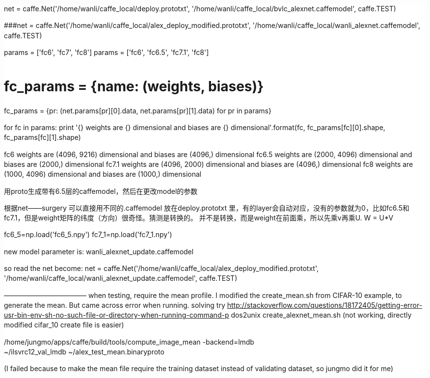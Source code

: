 net = caffe.Net('/home/wanli/caffe_local/deploy.prototxt', '/home/wanli/caffe_local/bvlc_alexnet.caffemodel', caffe.TEST)

###net = caffe.Net('/home/wanli/caffe_local/alex_deploy_modified.prototxt',
'/home/wanli/caffe_local/wanli_alexnet.caffemodel',
caffe.TEST)

params = ['fc6', 'fc7', 'fc8']
params = ['fc6', 'fc6.5', 'fc7.1', 'fc8']

# fc_params = {name: (weights, biases)}
fc_params = {pr: (net.params[pr][0].data, net.params[pr][1].data) for pr in params}

for fc in params:
print '{} weights are {} dimensional and biases are {} dimensional'.format(fc, fc_params[fc][0].shape, fc_params[fc][1].shape)

fc6 weights are (4096, 9216) dimensional and biases are (4096,) dimensional
fc6.5 weights are (2000, 4096) dimensional and biases are (2000,) dimensional
fc7.1 weights are (4096, 2000) dimensional and biases are (4096,) dimensional
fc8 weights are (1000, 4096) dimensional and biases are (1000,) dimensional

用proto生成带有6.5层的caffemodel，然后在更改model的参数

根据net——surgery 可以直接用不同的.caffemodel 放在deploy.prototxt 里，有的layer会自动对应，没有的参数就为0，比如fc6.5和fc7.1，但是weight矩阵的纬度（方向）很奇怪。猜测是转换的。
并不是转换，而是weight在前面乘，所以先乘v再乘U. W = U*V

fc6_5=np.load('fc6_5.npy')
fc7_1=np.load('fc7_1.npy')

new model parameter is:
wanli_alexnet_update.caffemodel

so read the net become:
net = caffe.Net('/home/wanli/caffe_local/alex_deploy_modified.prototxt',
'/home/wanli/caffe_local/wanli_alexnet_update.caffemodel',
caffe.TEST)





————————————
when testing, require the mean profile. I modified the create_mean.sh from CIFAR-10 example, to generate the mean. But came across error when running.
solving try http://stackoverflow.com/questions/18172405/getting-error-usr-bin-env-sh-no-such-file-or-directory-when-running-command-p
dos2unix create_alexnet_mean.sh
(not working, directly modified cifar_10 create file is easier)


/home/jungmo/apps/caffe/build/tools/compute_image_mean -backend=lmdb \
~/ilsvrc12_val_lmdb ~/alex_test_mean.binaryproto

(I failed because to make the mean file require the training dataset instead of validating dataset, so jungmo did it for me)
